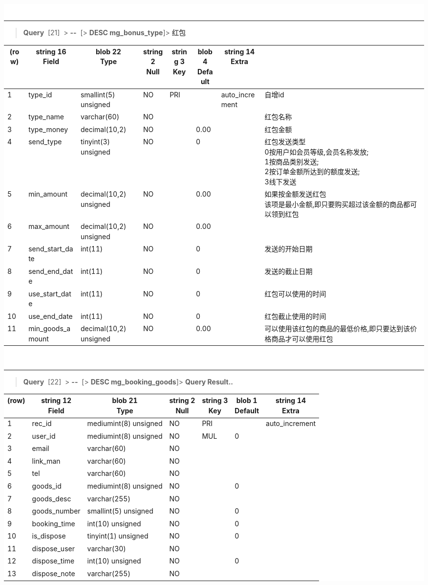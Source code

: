 <br />

---

> **Query**  [21]  > **--**  [> **DESC mg_bonus_type**]> **红包**

| **(row)** | string 16<br />**Field** | blob 22<br />**Type** | string 2<br />**Null** | string 3<br />**Key** | blob 4<br />**Default** | string 14<br />**Extra** | <br /> |
| --- | --- | --- | --- | --- | --- | --- | --- |
| 1 | type_id | smallint(5) unsigned | NO | PRI |  | auto_increment | 自增id |
| 2 | type_name | varchar(60) | NO |  |  |  | 红包名称 |
| 3 | type_money | decimal(10,2) | NO |  | 0.00 |  | 红包金额 |
| 4 | send_type | tinyint(3) unsigned | NO |  | 0 |  | 红包发送类型<br />0按用户如会员等级,会员名称发放;<br />1按商品类别发送;<br />2按订单金额所达到的额度发送;<br />3线下发送 |
| 5 | min_amount | decimal(10,2) unsigned | NO |  | 0.00 |  | 如果按金额发送红包<br />该项是最小金额,即只要购买超过该金额的商品都可以领到红包   |
| 6 | max_amount | decimal(10,2) unsigned | NO |  | 0.00 |  | <br /> |
| 7 | send_start_date | int(11) | NO |  | 0 |  | 发送的开始日期 |
| 8 | send_end_date | int(11) | NO |  | 0 |  | 发送的截止日期 |
| 9 | use_start_date | int(11) | NO |  | 0 |  | 红包可以使用的时间 |
| 10 | use_end_date | int(11) | NO |  | 0 |  | 红包截止使用的时间 |
| 11 | min_goods_amount | decimal(10,2) unsigned | NO |  | 0.00 |  | 可以使用该红包的商品的最低价格,即只要达到该价格商品才可以使用红包 |

<br />

---

> **Query**  [22]  > **--**  [> **DESC mg_booking_goods**]> **Query Result..**

| **(row)** | string 12<br />**Field** | blob 21<br />**Type** | string 2<br />**Null** | string 3<br />**Key** | blob 1<br />**Default** | string 14<br />**Extra** |
| --- | --- | --- | --- | --- | --- | --- |
| 1 | rec_id | mediumint(8) unsigned | NO | PRI |  | auto_increment |
| 2 | user_id | mediumint(8) unsigned | NO | MUL | 0 |  |
| 3 | email | varchar(60) | NO |  |  |  |
| 4 | link_man | varchar(60) | NO |  |  |  |
| 5 | tel | varchar(60) | NO |  |  |  |
| 6 | goods_id | mediumint(8) unsigned | NO |  | 0 |  |
| 7 | goods_desc | varchar(255) | NO |  |  |  |
| 8 | goods_number | smallint(5) unsigned | NO |  | 0 |  |
| 9 | booking_time | int(10) unsigned | NO |  | 0 |  |
| 10 | is_dispose | tinyint(1) unsigned | NO |  | 0 |  |
| 11 | dispose_user | varchar(30) | NO |  |  |  |
| 12 | dispose_time | int(10) unsigned | NO |  | 0 |  |
| 13 | dispose_note | varchar(255) | NO |  |  |  |
